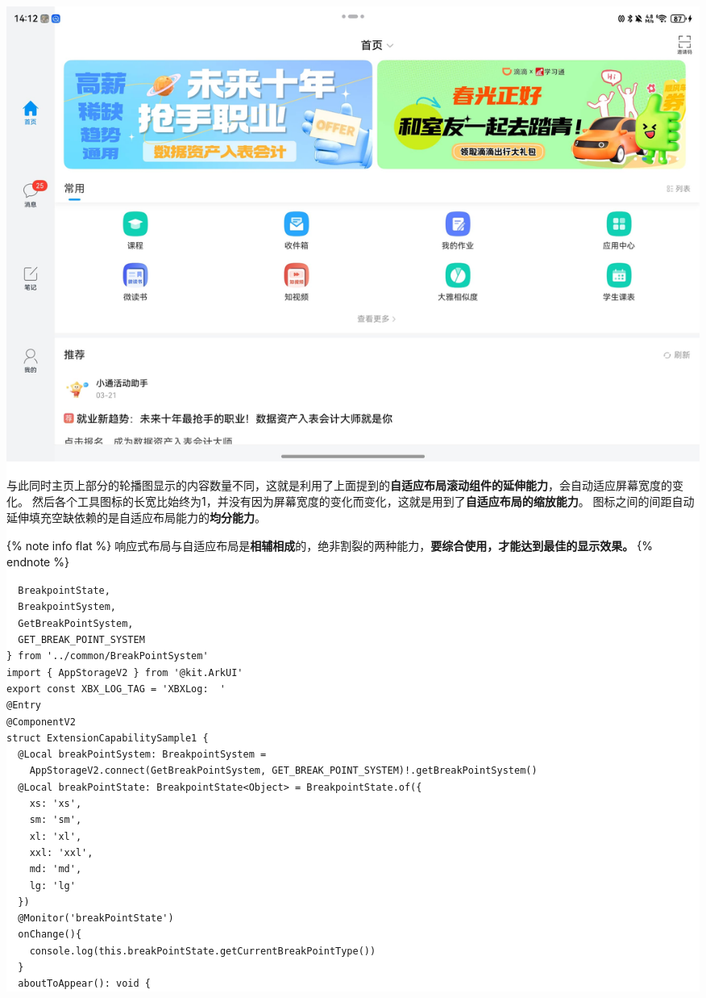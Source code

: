 ![25](yiDuo/25.jpg)

与此同时主页上部分的轮播图显示的内容数量不同，这就是利用了上面提到的**自适应布局滚动组件的延伸能力**，会自动适应屏幕宽度的变化。
然后各个工具图标的长宽比始终为1，并没有因为屏幕宽度的变化而变化，这就是用到了**自适应布局的缩放能力**。
图标之间的间距自动延伸填充空缺依赖的是自适应布局能力的**均分能力**。

{% note info flat  %}
响应式布局与自适应布局是**相辅相成**的，绝非割裂的两种能力，**要综合使用，才能达到最佳的显示效果。**
{% endnote %}

```tsimport {
  BreakpointState,
  BreakpointSystem,
  GetBreakPointSystem,
  GET_BREAK_POINT_SYSTEM
} from '../common/BreakPointSystem'
import { AppStorageV2 } from '@kit.ArkUI'
export const XBX_LOG_TAG = 'XBXLog:  '
@Entry
@ComponentV2
struct ExtensionCapabilitySample1 {
  @Local breakPointSystem: BreakpointSystem =
    AppStorageV2.connect(GetBreakPointSystem, GET_BREAK_POINT_SYSTEM)!.getBreakPointSystem()
  @Local breakPointState: BreakpointState<Object> = BreakpointState.of({
    xs: 'xs',
    sm: 'sm',
    xl: 'xl',
    xxl: 'xxl',
    md: 'md',
    lg: 'lg'
  })
  @Monitor('breakPointState')
  onChange(){
    console.log(this.breakPointState.getCurrentBreakPointType())
  }
  aboutToAppear(): void {
```
